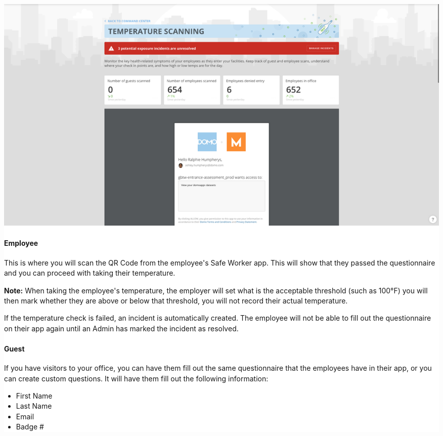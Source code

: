 ![Temperature_Scanning.png](Temperature_Scanning.png)


#### Employee


This is where you will scan the QR Code from the employee's Safe Worker app. This will show that they passed the questionnaire and you can proceed with taking their temperature.




 

**Note:** When taking the employee's temperature, the employer will set what is the acceptable threshold (such as 100°F) you will then mark whether they are above or below that threshold, you will not record their actual temperature.



If the temperature check is failed, an incident is automatically created. The employee will not be able to fill out the questionnaire on their app again until an Admin has marked the incident as resolved.


#### Guest


If you have visitors to your office, you can have them fill out the same questionnaire that the employees have in their app, or you can create custom questions. It will have them fill out the following information:


* First Name
* Last Name
* Email
* Badge #

